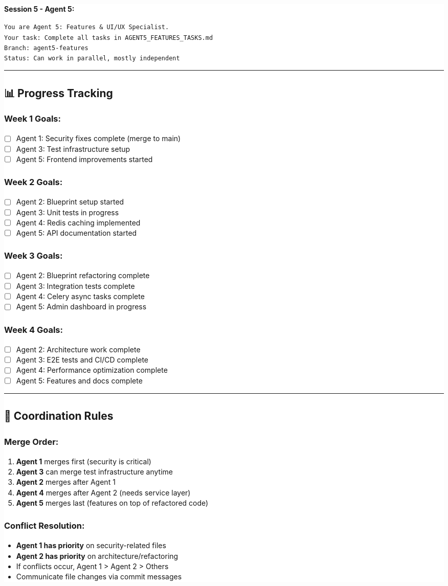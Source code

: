 **Session 5 - Agent 5:**
```
You are Agent 5: Features & UI/UX Specialist.
Your task: Complete all tasks in AGENT5_FEATURES_TASKS.md
Branch: agent5-features
Status: Can work in parallel, mostly independent
```

---

## 📊 Progress Tracking

### Week 1 Goals:
- [ ] Agent 1: Security fixes complete (merge to main)
- [ ] Agent 3: Test infrastructure setup
- [ ] Agent 5: Frontend improvements started

### Week 2 Goals:
- [ ] Agent 2: Blueprint setup started
- [ ] Agent 3: Unit tests in progress
- [ ] Agent 4: Redis caching implemented
- [ ] Agent 5: API documentation started

### Week 3 Goals:
- [ ] Agent 2: Blueprint refactoring complete
- [ ] Agent 3: Integration tests complete
- [ ] Agent 4: Celery async tasks complete
- [ ] Agent 5: Admin dashboard in progress

### Week 4 Goals:
- [ ] Agent 2: Architecture work complete
- [ ] Agent 3: E2E tests and CI/CD complete
- [ ] Agent 4: Performance optimization complete
- [ ] Agent 5: Features and docs complete

---

## 🔄 Coordination Rules

### Merge Order:
1. **Agent 1** merges first (security is critical)
2. **Agent 3** can merge test infrastructure anytime
3. **Agent 2** merges after Agent 1
4. **Agent 4** merges after Agent 2 (needs service layer)
5. **Agent 5** merges last (features on top of refactored code)

### Conflict Resolution:
- **Agent 1 has priority** on security-related files
- **Agent 2 has priority** on architecture/refactoring
- If conflicts occur, Agent 1 > Agent 2 > Others
- Communicate file changes via commit messages
